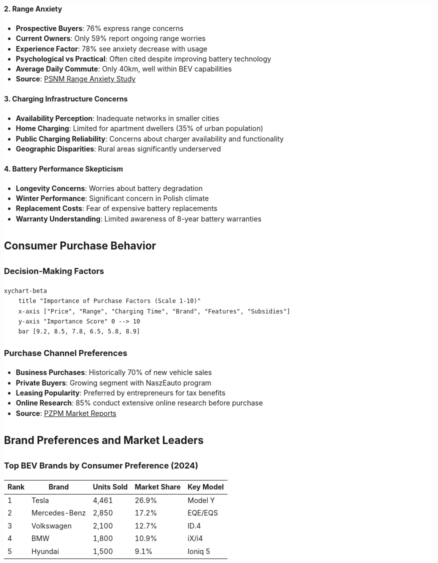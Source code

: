 #### 2. Range Anxiety
- **Prospective Buyers**: 76% express range concerns
- **Current Owners**: Only 59% report ongoing range worries
- **Experience Factor**: 78% see anxiety decrease with usage
- **Psychological vs Practical**: Often cited despite improving battery technology
- **Average Daily Commute**: Only 40km, well within BEV capabilities
- **Source**: [PSNM Range Anxiety Study](https://psnm.org/)

#### 3. Charging Infrastructure Concerns
- **Availability Perception**: Inadequate networks in smaller cities
- **Home Charging**: Limited for apartment dwellers (35% of urban population)
- **Public Charging Reliability**: Concerns about charger availability and functionality
- **Geographic Disparities**: Rural areas significantly underserved

#### 4. Battery Performance Skepticism
- **Longevity Concerns**: Worries about battery degradation
- **Winter Performance**: Significant concern in Polish climate
- **Replacement Costs**: Fear of expensive battery replacements
- **Warranty Understanding**: Limited awareness of 8-year battery warranties

## Consumer Purchase Behavior

### Decision-Making Factors

```mermaid
xychart-beta
    title "Importance of Purchase Factors (Scale 1-10)"
    x-axis ["Price", "Range", "Charging Time", "Brand", "Features", "Subsidies"]
    y-axis "Importance Score" 0 --> 10
    bar [9.2, 8.5, 7.8, 6.5, 5.8, 8.9]
```

### Purchase Channel Preferences
- **Business Purchases**: Historically 70% of new vehicle sales
- **Private Buyers**: Growing segment with NaszEauto program
- **Leasing Popularity**: Preferred by entrepreneurs for tax benefits
- **Online Research**: 85% conduct extensive online research before purchase
- **Source**: [PZPM Market Reports](https://www.pzpm.org.pl/)

## Brand Preferences and Market Leaders

### Top BEV Brands by Consumer Preference (2024)

| Rank | Brand | Units Sold | Market Share | Key Model |
|------|-------|------------|--------------|-----------|
| 1 | Tesla | 4,461 | 26.9% | Model Y |
| 2 | Mercedes-Benz | 2,850 | 17.2% | EQE/EQS |
| 3 | Volkswagen | 2,100 | 12.7% | ID.4 |
| 4 | BMW | 1,800 | 10.9% | iX/i4 |
| 5 | Hyundai | 1,500 | 9.1% | Ioniq 5 |
